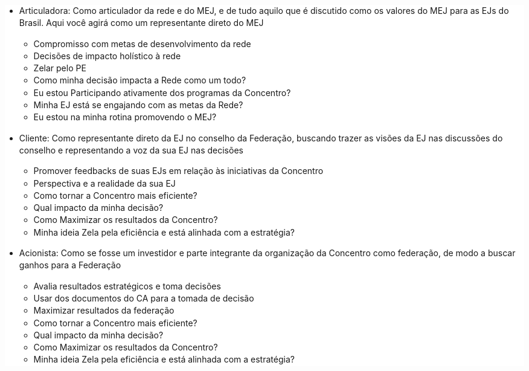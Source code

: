 - Articuladora: Como articulador da rede e do MEJ, e de tudo aquilo que é discutido como os valores do MEJ para as EJs do Brasil. Aqui você agirá como um representante direto do MEJ

  - Compromisso com metas de desenvolvimento da rede
  - Decisões de impacto holístico à rede
  - Zelar pelo PE
  - Como minha decisão impacta a Rede como um todo?
  - Eu estou Participando ativamente dos programas da Concentro?
  - Minha EJ está se engajando com as metas da Rede?
  - Eu estou na minha rotina promovendo o MEJ?

- Cliente: Como representante direto da EJ no conselho da Federação, buscando trazer as visões da EJ nas discussões do conselho e representando a voz da sua EJ nas decisões

  - Promover feedbacks de suas EJs em relação às iniciativas da Concentro
  - Perspectiva e a realidade da sua EJ
  - Como tornar a Concentro mais eficiente?
  - Qual impacto da minha decisão?
  - Como Maximizar os resultados da Concentro?
  - Minha ideia Zela pela eficiência e está alinhada com a estratégia?

- Acionista: Como se fosse um investidor e parte integrante da organização da Concentro como federação, de modo a buscar ganhos para a Federação
  - Avalia resultados estratégicos e toma decisões
  - Usar dos documentos do CA para a tomada de decisão
  - Maximizar resultados da federação
  - Como tornar a Concentro mais eficiente?
  - Qual impacto da minha decisão?
  - Como Maximizar os resultados da Concentro?
  - Minha ideia Zela pela eficiência e está alinhada com a estratégia?
